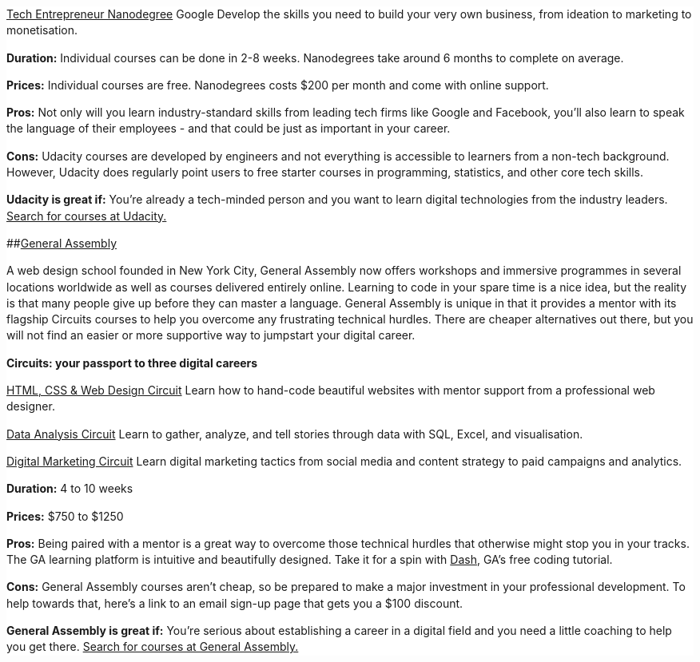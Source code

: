 [Tech Entrepreneur Nanodegree][9]
Google
Develop the skills you need to build your very own business, from ideation to marketing to monetisation.

**Duration:** Individual courses can be done in 2-8 weeks. Nanodegrees take around 6 months to complete on average.

**Prices:** Individual courses are free. Nanodegrees costs $200 per month and come with online support.

**Pros:** Not only will you learn industry-standard skills from leading tech firms like Google and Facebook, you’ll also learn to speak the language of their employees - and that could be just as important in your career.

**Cons:** Udacity courses are developed by engineers and not everything is accessible to learners from a non-tech background. However, Udacity does regularly point users to free starter courses in programming, statistics, and other core tech skills.

**Udacity is great if:** You’re already a tech-minded person and you want to learn digital technologies from the industry leaders. [Search for courses at Udacity.](https://www.udacity.com/)


##[General Assembly](https://generalassemb.ly/)

A web design school founded in New York City, General Assembly now offers workshops and immersive programmes in several locations worldwide as well as courses delivered entirely online. Learning to code in your spare time is a nice idea, but the reality is that many people give up before they can master a language. General Assembly is unique in that it provides a mentor with its flagship Circuits courses to help you overcome any frustrating technical hurdles. There are cheaper alternatives out there, but you will not find an easier or more supportive way to jumpstart your digital career.

**Circuits: your passport to three digital careers**

[HTML, CSS & Web Design Circuit][10]
Learn how to hand-code beautiful websites with mentor support from a professional web designer.

[Data Analysis Circuit][11]
Learn to gather, analyze, and tell stories through data with SQL, Excel, and visualisation.

[Digital Marketing Circuit][12]
Learn digital marketing tactics from social media and content strategy to paid campaigns and analytics.

**Duration:** 4 to 10 weeks

**Prices:** $750 to $1250

**Pros:** Being paired with a mentor is a great way to overcome those technical hurdles that otherwise might stop you in your tracks. The GA learning platform is intuitive and beautifully designed. Take it for a spin with [Dash][dash], GA’s free coding tutorial.

**Cons:** General Assembly courses aren’t cheap, so be prepared to make a major investment in your professional development. To help towards that, here’s a link to an email sign-up page that gets you a $100 discount.

**General Assembly is great if:** You’re serious about establishing a career in a digital field and you need a little coaching to help you get there. [Search for courses at General Assembly.](https://generalassemb.ly/)


[1]: https://www.coursera.org/specializations/digital-marketing
[2]: https://www.coursera.org/specializations/jhudatascience
[3]: https://www.coursera.org/specializations/interaction-design
[4]: https://www.futurelearn.com/courses/smart-cities
[5]: https://www.futurelearn.com/courses/internet-of-things
[6]: https://www.futurelearn.com/courses/enterprise-shed
[7]: https://www.udacity.com/course/product-design--ud509
[8]: https://www.udacity.com/course/ab-testing--ud257
[9]: https://www.udacity.com/course/tech-entrepreneur-nanodegree--nd007
[10]: https://generalassemb.ly/education/learn-html-css-web-design-online
[11]: https://generalassemb.ly/education/learn-data-analysis-online
[12]: https://generalassemb.ly/education/learn-digital-marketing-online
[13]: http://click.linksynergy.com/fs-bin/click?id=7ExqdhPtPN0&subid=&offerid=323058.1&type=10&tmpid=14538&RD_PARM1=https%3A%2F%2Fwww.udemy.com%2Ffacebook-social-retargeting-course%2F
[14]: http://click.linksynergy.com/fs-bin/click?id=7ExqdhPtPN0&subid=&offerid=323058.1&type=10&tmpid=14538&RD_PARM1=https%3A%2F%2Fwww.udemy.com%2Fhow-to-sell-any-product-generate-sales%2F
[15]: http://click.linksynergy.com/fs-bin/click?id=7ExqdhPtPN0&subid=&offerid=323058.1&type=10&tmpid=14538&RD_PARM1=https%3A%2F%2Fwww.udemy.com%2Fthe-complete-ruby-on-rails-developer-course%2F
[dash]: https://dash.generalassemb.ly/